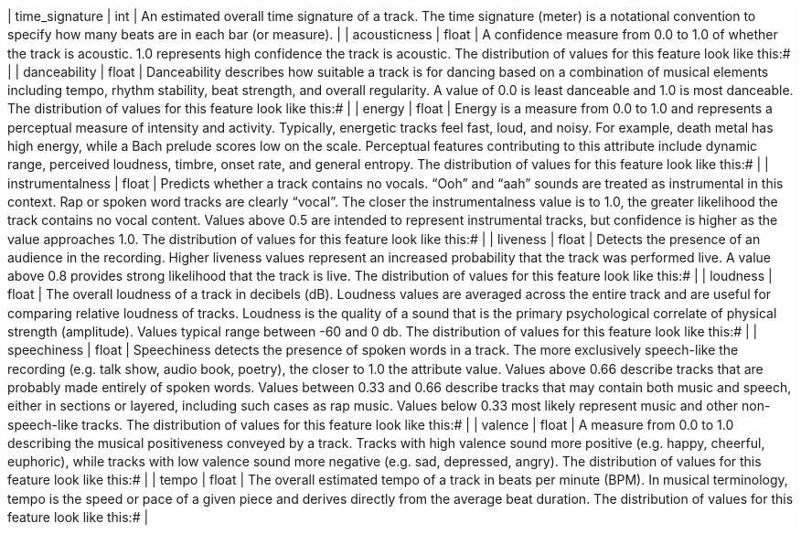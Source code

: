 | time_signature   | int        | An estimated overall time signature of a track. The time signature (meter) is a notational convention to specify how many beats are in each bar (or measure).                                                                                                                                                                                                                                                                                                                                                                                                                   |
| acousticness     | float      | A confidence measure from 0.0 to 1.0 of whether the track is acoustic. 1.0 represents high confidence the track is acoustic. The distribution of values for this feature look like this:#                                                                                                                                                                                                                                                                                                                                                                                       |
| danceability     | float      | Danceability describes how suitable a track is for dancing based on a combination of musical elements including tempo, rhythm stability, beat strength, and overall regularity. A value of 0.0 is least danceable and 1.0 is most danceable. The distribution of values for this feature look like this:#                                                                                                                                                                                                                                                                       |
| energy           | float      | Energy is a measure from 0.0 to 1.0 and represents a perceptual measure of intensity and activity. Typically, energetic tracks feel fast, loud, and noisy. For example, death metal has high energy, while a Bach prelude scores low on the scale. Perceptual features contributing to this attribute include dynamic range, perceived loudness, timbre, onset rate, and general entropy. The distribution of values for this feature look like this:#                                                                                                                          |
| instrumentalness | float      | Predicts whether a track contains no vocals. “Ooh” and “aah” sounds are treated as instrumental in this context. Rap or spoken word tracks are clearly “vocal”. The closer the instrumentalness value is to 1.0, the greater likelihood the track contains no vocal content. Values above 0.5 are intended to represent instrumental tracks, but confidence is higher as the value approaches 1.0. The distribution of values for this feature look like this:#                                                                                                                 |
| liveness         | float      | Detects the presence of an audience in the recording. Higher liveness values represent an increased probability that the track was performed live. A value above 0.8 provides strong likelihood that the track is live. The distribution of values for this feature look like this:#                                                                                                                                                                                                                                                                                            |
| loudness         | float      | The overall loudness of a track in decibels (dB). Loudness values are averaged across the entire track and are useful for comparing relative loudness of tracks. Loudness is the quality of a sound that is the primary psychological correlate of physical strength (amplitude). Values typical range between -60 and 0 db. The distribution of values for this feature look like this:#                                                                                                                                                                                       |
| speechiness      | float      | Speechiness detects the presence of spoken words in a track. The more exclusively speech-like the recording (e.g. talk show, audio book, poetry), the closer to 1.0 the attribute value. Values above 0.66 describe tracks that are probably made entirely of spoken words. Values between 0.33 and 0.66 describe tracks that may contain both music and speech, either in sections or layered, including such cases as rap music. Values below 0.33 most likely represent music and other non-speech-like tracks. The distribution of values for this feature look like this:# |
| valence          | float      | A measure from 0.0 to 1.0 describing the musical positiveness conveyed by a track. Tracks with high valence sound more positive (e.g. happy, cheerful, euphoric), while tracks with low valence sound more negative (e.g. sad, depressed, angry). The distribution of values for this feature look like this:#                                                                                                                                                                                                                                                                  |
| tempo            | float      | The overall estimated tempo of a track in beats per minute (BPM). In musical terminology, tempo is the speed or pace of a given piece and derives directly from the average beat duration. The distribution of values for this feature look like this:#                                                                                                                                                                                                                                                                                                                         |
